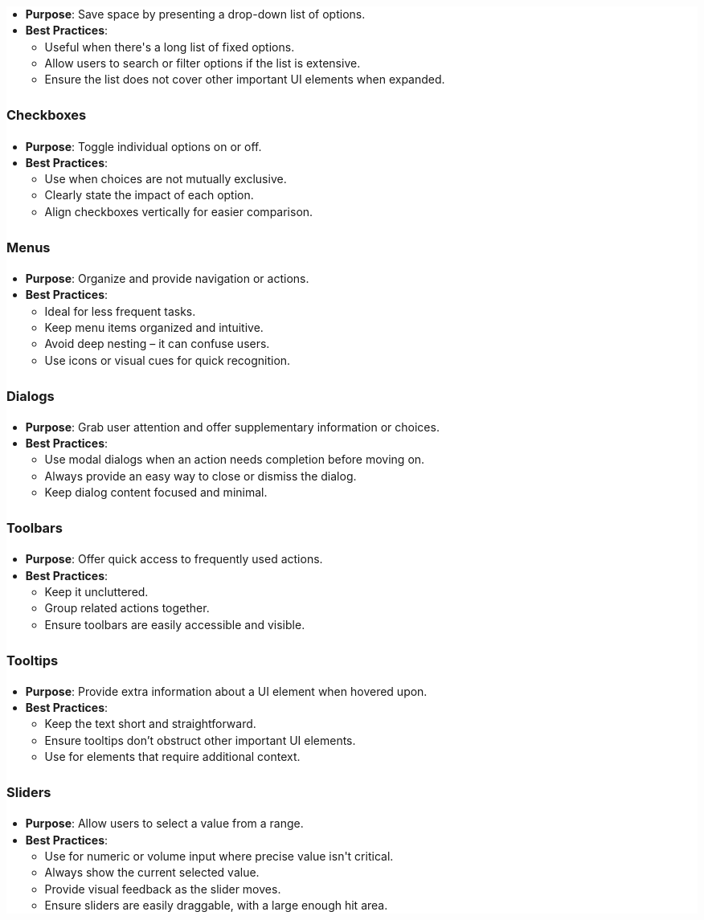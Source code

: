 - **Purpose**: Save space by presenting a drop-down list of options.
- **Best Practices**:
  - Useful when there's a long list of fixed options.
  - Allow users to search or filter options if the list is extensive.
  - Ensure the list does not cover other important UI elements when expanded.

### Checkboxes

- **Purpose**: Toggle individual options on or off.
- **Best Practices**:
  - Use when choices are not mutually exclusive.
  - Clearly state the impact of each option.
  - Align checkboxes vertically for easier comparison.

### Menus

- **Purpose**: Organize and provide navigation or actions.
- **Best Practices**:
  - Ideal for less frequent tasks.
  - Keep menu items organized and intuitive.
  - Avoid deep nesting – it can confuse users.
  - Use icons or visual cues for quick recognition.

### Dialogs

- **Purpose**: Grab user attention and offer supplementary information or choices.
- **Best Practices**:
  - Use modal dialogs when an action needs completion before moving on.
  - Always provide an easy way to close or dismiss the dialog.
  - Keep dialog content focused and minimal.

### Toolbars

- **Purpose**: Offer quick access to frequently used actions.
- **Best Practices**:
  - Keep it uncluttered.
  - Group related actions together.
  - Ensure toolbars are easily accessible and visible.

### Tooltips

- **Purpose**: Provide extra information about a UI element when hovered upon.
- **Best Practices**:
  - Keep the text short and straightforward.
  - Ensure tooltips don’t obstruct other important UI elements.
  - Use for elements that require additional context.

### Sliders

- **Purpose**: Allow users to select a value from a range.
- **Best Practices**:
  - Use for numeric or volume input where precise value isn't critical.
  - Always show the current selected value.
  - Provide visual feedback as the slider moves.
  - Ensure sliders are easily draggable, with a large enough hit area.
